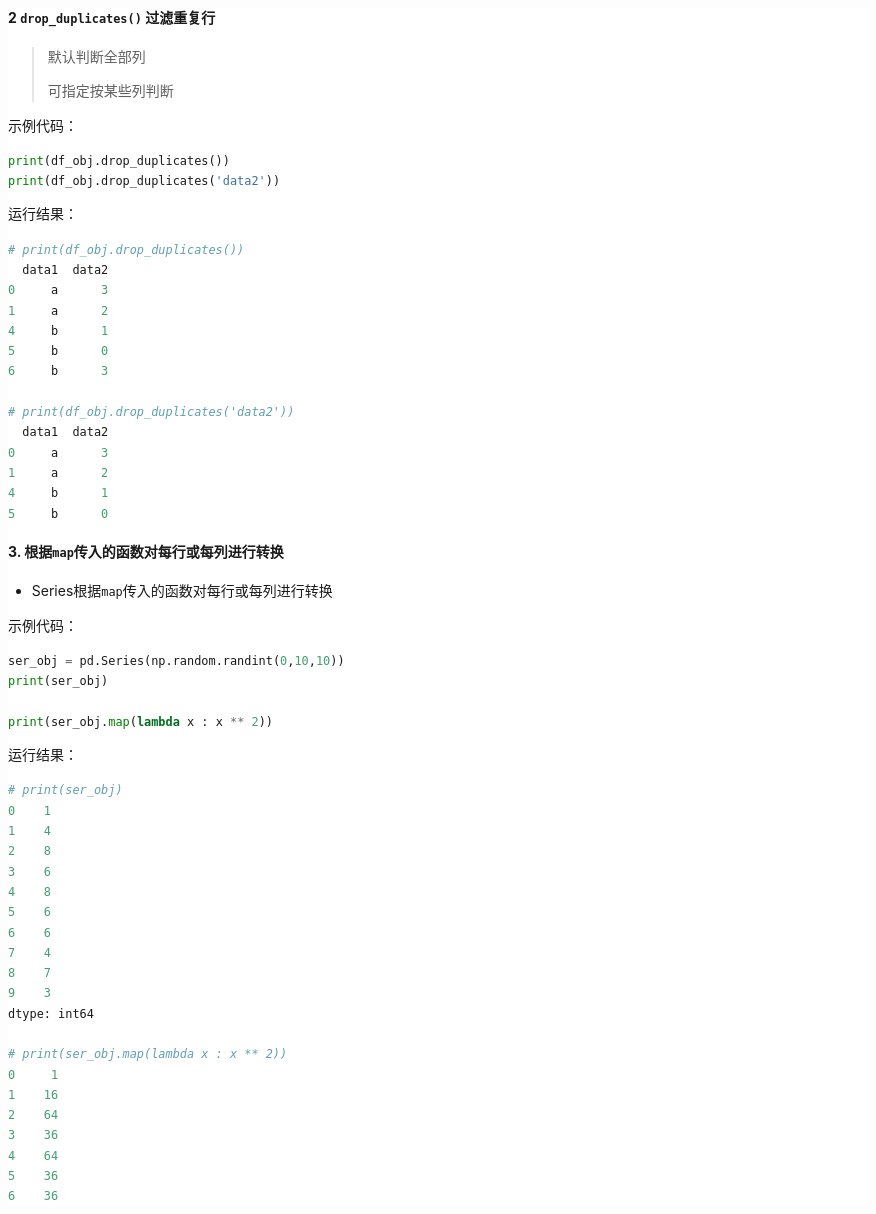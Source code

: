 #### 2 `drop_duplicates()` 过滤重复行

> 默认判断全部列
>
> 可指定按某些列判断

示例代码：

```python
print(df_obj.drop_duplicates())
print(df_obj.drop_duplicates('data2'))
```

运行结果：

```python
# print(df_obj.drop_duplicates())
  data1  data2
0     a      3
1     a      2
4     b      1
5     b      0
6     b      3

# print(df_obj.drop_duplicates('data2'))
  data1  data2
0     a      3
1     a      2
4     b      1
5     b      0
```

#### 3. 根据`map`传入的函数对每行或每列进行转换

- Series根据`map`传入的函数对每行或每列进行转换

示例代码：

```python
ser_obj = pd.Series(np.random.randint(0,10,10))
print(ser_obj)

print(ser_obj.map(lambda x : x ** 2))
```

运行结果：

```python
# print(ser_obj)
0    1
1    4
2    8
3    6
4    8
5    6
6    6
7    4
8    7
9    3
dtype: int64

# print(ser_obj.map(lambda x : x ** 2))
0     1
1    16
2    64
3    36
4    64
5    36
6    36
```